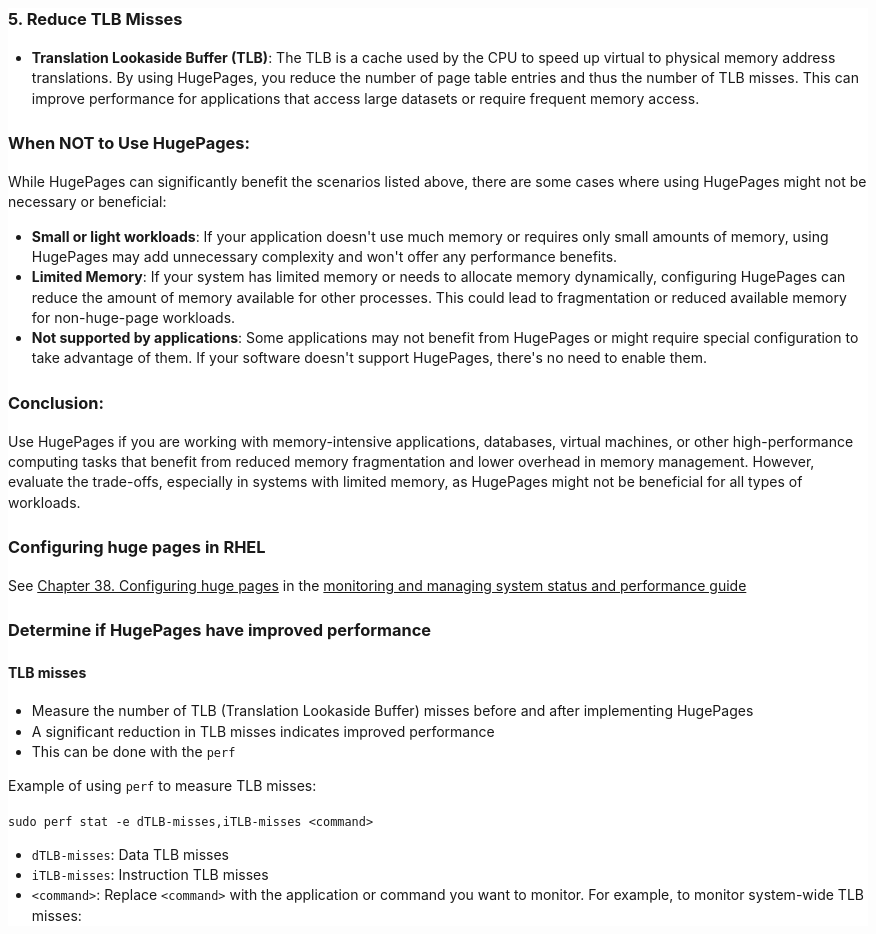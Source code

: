 ### 5. **Reduce TLB Misses**
   - **Translation Lookaside Buffer (TLB)**: The TLB is a cache used by the CPU to speed up virtual to physical memory address translations. By using HugePages, you reduce the number of page table entries and thus the number of TLB misses. This can improve performance for applications that access large datasets or require frequent memory access.

### When NOT to Use HugePages:
While HugePages can significantly benefit the scenarios listed above, there are some cases where using HugePages might not be necessary or beneficial:
- **Small or light workloads**: If your application doesn't use much memory or requires only small amounts of memory, using HugePages may add unnecessary complexity and won't offer any performance benefits.
- **Limited Memory**: If your system has limited memory or needs to allocate memory dynamically, configuring HugePages can reduce the amount of memory available for other processes. This could lead to fragmentation or reduced available memory for non-huge-page workloads.
- **Not supported by applications**: Some applications may not benefit from HugePages or might require special configuration to take advantage of them. If your software doesn't support HugePages, there's no need to enable them.

### Conclusion:
Use HugePages if you are working with memory-intensive applications, databases, virtual machines, or other high-performance computing tasks that benefit from reduced memory fragmentation and lower overhead in memory management. However, evaluate the trade-offs, especially in systems with limited memory, as HugePages might not be beneficial for all types of workloads.

### Configuring huge pages in RHEL

See [Chapter 38. Configuring huge pages](https://docs.redhat.com/en/documentation/red_hat_enterprise_linux/9/html/monitoring_and_managing_system_status_and_performance/configuring-huge-pages_monitoring-and-managing-system-status-and-performance#configuring-huge-pages_monitoring-and-managing-system-status-and-performance) in the [monitoring and managing system status and performance guide](https://docs.redhat.com/en/documentation/red_hat_enterprise_linux/9/html/monitoring_and_managing_system_status_and_performance/)

### Determine if HugePages have improved performance

#### TLB misses

  * Measure the number of TLB (Translation Lookaside Buffer) misses before and after implementing HugePages
  * A significant reduction in TLB misses indicates improved performance
  * This can be done with the `perf`

Example of using `perf` to measure TLB misses:

```
sudo perf stat -e dTLB-misses,iTLB-misses <command>
```

  * `dTLB-misses`: Data TLB misses
  * `iTLB-misses`: Instruction TLB misses
  * `<command>`: Replace `<command>` with the application or command you want to monitor. For example, to monitor system-wide TLB misses:
